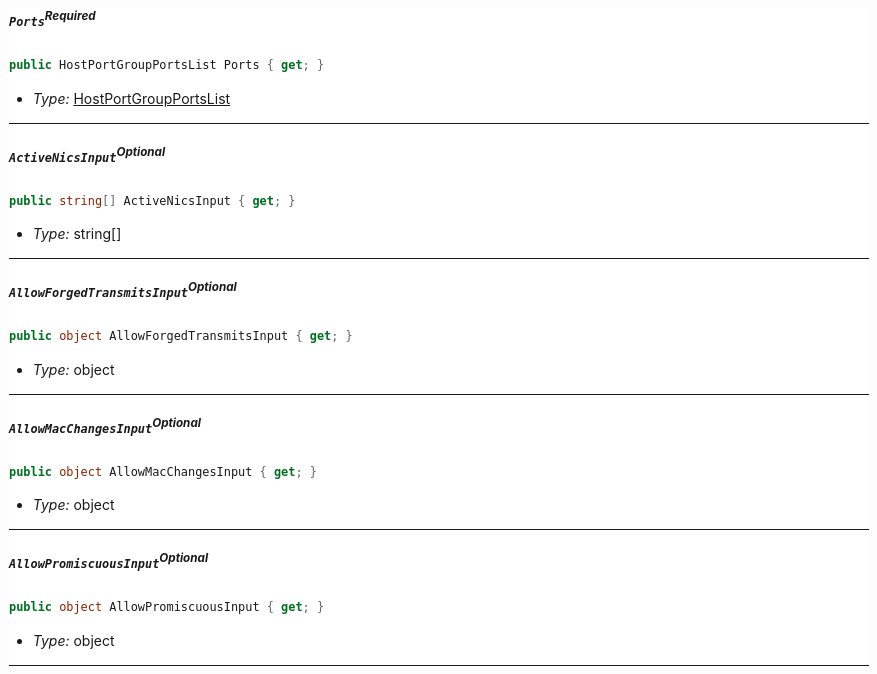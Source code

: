 ##### `Ports`<sup>Required</sup> <a name="Ports" id="@cdktf/provider-vsphere.hostPortGroup.HostPortGroup.property.ports"></a>

```csharp
public HostPortGroupPortsList Ports { get; }
```

- *Type:* <a href="#@cdktf/provider-vsphere.hostPortGroup.HostPortGroupPortsList">HostPortGroupPortsList</a>

---

##### `ActiveNicsInput`<sup>Optional</sup> <a name="ActiveNicsInput" id="@cdktf/provider-vsphere.hostPortGroup.HostPortGroup.property.activeNicsInput"></a>

```csharp
public string[] ActiveNicsInput { get; }
```

- *Type:* string[]

---

##### `AllowForgedTransmitsInput`<sup>Optional</sup> <a name="AllowForgedTransmitsInput" id="@cdktf/provider-vsphere.hostPortGroup.HostPortGroup.property.allowForgedTransmitsInput"></a>

```csharp
public object AllowForgedTransmitsInput { get; }
```

- *Type:* object

---

##### `AllowMacChangesInput`<sup>Optional</sup> <a name="AllowMacChangesInput" id="@cdktf/provider-vsphere.hostPortGroup.HostPortGroup.property.allowMacChangesInput"></a>

```csharp
public object AllowMacChangesInput { get; }
```

- *Type:* object

---

##### `AllowPromiscuousInput`<sup>Optional</sup> <a name="AllowPromiscuousInput" id="@cdktf/provider-vsphere.hostPortGroup.HostPortGroup.property.allowPromiscuousInput"></a>

```csharp
public object AllowPromiscuousInput { get; }
```

- *Type:* object

---